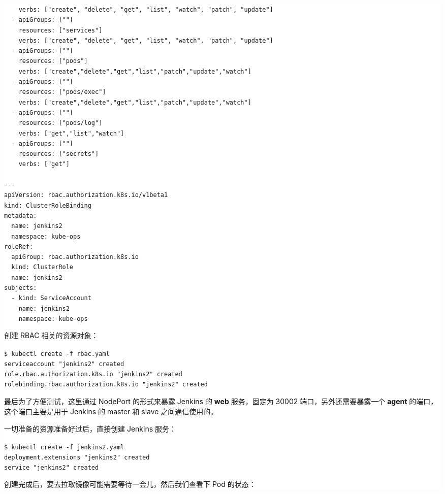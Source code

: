 ```text
    verbs: ["create", "delete", "get", "list", "watch", "patch", "update"]
  - apiGroups: [""]
    resources: ["services"]
    verbs: ["create", "delete", "get", "list", "watch", "patch", "update"]
  - apiGroups: [""]
    resources: ["pods"]
    verbs: ["create","delete","get","list","patch","update","watch"]
  - apiGroups: [""]
    resources: ["pods/exec"]
    verbs: ["create","delete","get","list","patch","update","watch"]
  - apiGroups: [""]
    resources: ["pods/log"]
    verbs: ["get","list","watch"]
  - apiGroups: [""]
    resources: ["secrets"]
    verbs: ["get"]

---
apiVersion: rbac.authorization.k8s.io/v1beta1
kind: ClusterRoleBinding
metadata:
  name: jenkins2
  namespace: kube-ops
roleRef:
  apiGroup: rbac.authorization.k8s.io
  kind: ClusterRole
  name: jenkins2
subjects:
  - kind: ServiceAccount
    name: jenkins2
    namespace: kube-ops
```

创建 RBAC 相关的资源对象：

```text
$ kubectl create -f rbac.yaml
serviceaccount "jenkins2" created
role.rbac.authorization.k8s.io "jenkins2" created
rolebinding.rbac.authorization.k8s.io "jenkins2" created
```

最后为了方便测试，这里通过 NodePort 的形式来暴露 Jenkins 的 **web** 服务，固定为 30002 端口，另外还需要暴露一个 **agent** 的端口，这个端口主要是用于 Jenkins 的 master 和 slave 之间通信使用的。

一切准备的资源准备好过后，直接创建 Jenkins 服务：

```text
$ kubectl create -f jenkins2.yaml
deployment.extensions "jenkins2" created
service "jenkins2" created
```

创建完成后，要去拉取镜像可能需要等待一会儿，然后我们查看下 Pod 的状态：
